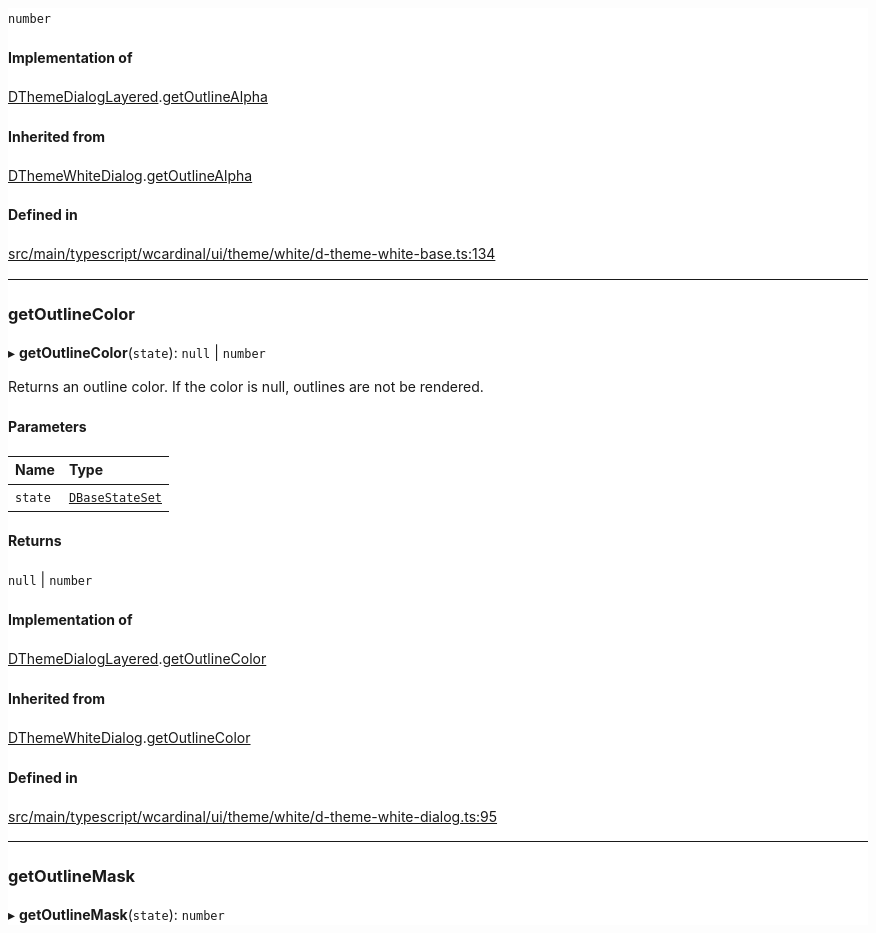 `number`

#### Implementation of

[DThemeDialogLayered](../interfaces/DThemeDialogLayered.md).[getOutlineAlpha](../interfaces/DThemeDialogLayered.md#getoutlinealpha)

#### Inherited from

[DThemeWhiteDialog](DThemeWhiteDialog.md).[getOutlineAlpha](DThemeWhiteDialog.md#getoutlinealpha)

#### Defined in

[src/main/typescript/wcardinal/ui/theme/white/d-theme-white-base.ts:134](https://github.com/winter-cardinal/winter-cardinal-ui/blob/v0.194.0/src/main/typescript/wcardinal/ui/theme/white/d-theme-white-base.ts#L134)

___

### getOutlineColor

▸ **getOutlineColor**(`state`): ``null`` \| `number`

Returns an outline color.
If the color is null, outlines are not be rendered.

#### Parameters

| Name | Type |
| :------ | :------ |
| `state` | [`DBaseStateSet`](../interfaces/DBaseStateSet.md) |

#### Returns

``null`` \| `number`

#### Implementation of

[DThemeDialogLayered](../interfaces/DThemeDialogLayered.md).[getOutlineColor](../interfaces/DThemeDialogLayered.md#getoutlinecolor)

#### Inherited from

[DThemeWhiteDialog](DThemeWhiteDialog.md).[getOutlineColor](DThemeWhiteDialog.md#getoutlinecolor)

#### Defined in

[src/main/typescript/wcardinal/ui/theme/white/d-theme-white-dialog.ts:95](https://github.com/winter-cardinal/winter-cardinal-ui/blob/v0.194.0/src/main/typescript/wcardinal/ui/theme/white/d-theme-white-dialog.ts#L95)

___

### getOutlineMask

▸ **getOutlineMask**(`state`): `number`
